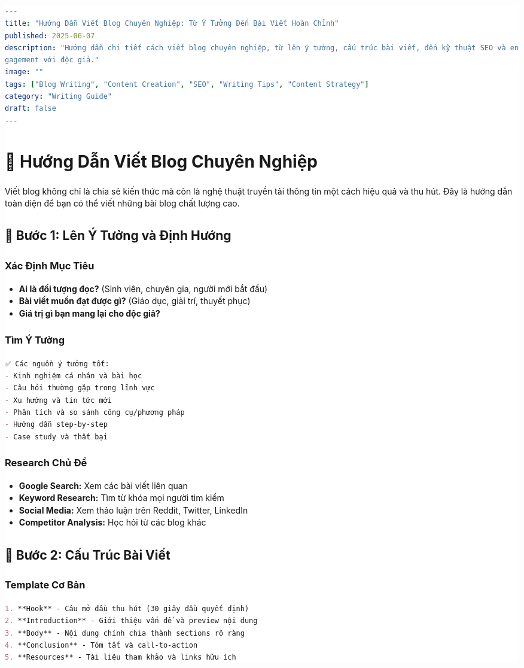 ```yaml
---
title: "Hướng Dẫn Viết Blog Chuyên Nghiệp: Từ Ý Tưởng Đến Bài Viết Hoàn Chỉnh"
published: 2025-06-07
description: "Hướng dẫn chi tiết cách viết blog chuyên nghiệp, từ lên ý tưởng, cấu trúc bài viết, đến kỹ thuật SEO và engagement với độc giả."
image: ""
tags: ["Blog Writing", "Content Creation", "SEO", "Writing Tips", "Content Strategy"]
category: "Writing Guide"
draft: false
---
```


# 📝 Hướng Dẫn Viết Blog Chuyên Nghiệp

Viết blog không chỉ là chia sẻ kiến thức mà còn là nghệ thuật truyền tải thông tin một cách hiệu quả và thu hút. Đây là hướng dẫn toàn diện để bạn có thể viết những bài blog chất lượng cao.

## 🎯 Bước 1: Lên Ý Tưởng và Định Hướng

### Xác Định Mục Tiêu
- **Ai là đối tượng đọc?** (Sinh viên, chuyên gia, người mới bắt đầu)
- **Bài viết muốn đạt được gì?** (Giáo dục, giải trí, thuyết phục)
- **Giá trị gì bạn mang lại cho độc giả?**

### Tìm Ý Tưởng
```markdown
✅ Các nguồn ý tưởng tốt:
- Kinh nghiệm cá nhân và bài học
- Câu hỏi thường gặp trong lĩnh vực
- Xu hướng và tin tức mới
- Phân tích và so sánh công cụ/phương pháp
- Hướng dẫn step-by-step
- Case study và thất bại
```

### Research Chủ Đề
- **Google Search:** Xem các bài viết liên quan
- **Keyword Research:** Tìm từ khóa mọi người tìm kiếm
- **Social Media:** Xem thảo luận trên Reddit, Twitter, LinkedIn
- **Competitor Analysis:** Học hỏi từ các blog khác

## 📐 Bước 2: Cấu Trúc Bài Viết

### Template Cơ Bản
```markdown
1. **Hook** - Câu mở đầu thu hút (30 giây đầu quyết định)
2. **Introduction** - Giới thiệu vấn đề và preview nội dung
3. **Body** - Nội dung chính chia thành sections rõ ràng
4. **Conclusion** - Tóm tắt và call-to-action
5. **Resources** - Tài liệu tham khảo và links hữu ích
```
